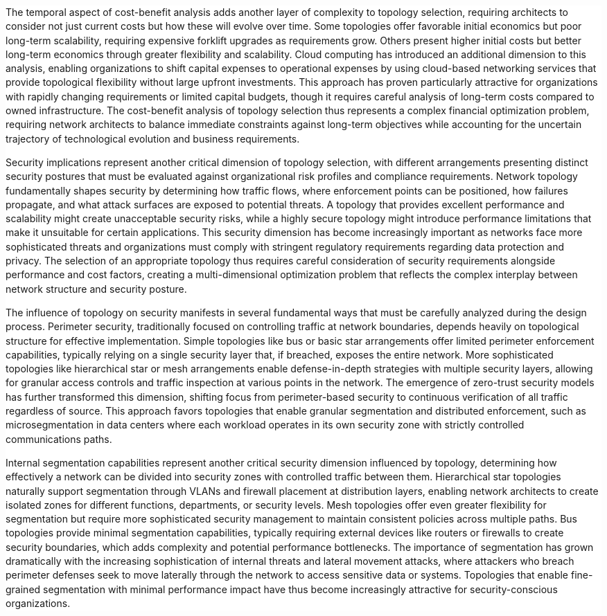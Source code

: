 The temporal aspect of cost-benefit analysis adds another layer of complexity to topology selection, requiring architects to consider not just current costs but how these will evolve over time. Some topologies offer favorable initial economics but poor long-term scalability, requiring expensive forklift upgrades as requirements grow. Others present higher initial costs but better long-term economics through greater flexibility and scalability. Cloud computing has introduced an additional dimension to this analysis, enabling organizations to shift capital expenses to operational expenses by using cloud-based networking services that provide topological flexibility without large upfront investments. This approach has proven particularly attractive for organizations with rapidly changing requirements or limited capital budgets, though it requires careful analysis of long-term costs compared to owned infrastructure. The cost-benefit analysis of topology selection thus represents a complex financial optimization problem, requiring network architects to balance immediate constraints against long-term objectives while accounting for the uncertain trajectory of technological evolution and business requirements.

Security implications represent another critical dimension of topology selection, with different arrangements presenting distinct security postures that must be evaluated against organizational risk profiles and compliance requirements. Network topology fundamentally shapes security by determining how traffic flows, where enforcement points can be positioned, how failures propagate, and what attack surfaces are exposed to potential threats. A topology that provides excellent performance and scalability might create unacceptable security risks, while a highly secure topology might introduce performance limitations that make it unsuitable for certain applications. This security dimension has become increasingly important as networks face more sophisticated threats and organizations must comply with stringent regulatory requirements regarding data protection and privacy. The selection of an appropriate topology thus requires careful consideration of security requirements alongside performance and cost factors, creating a multi-dimensional optimization problem that reflects the complex interplay between network structure and security posture.

The influence of topology on security manifests in several fundamental ways that must be carefully analyzed during the design process. Perimeter security, traditionally focused on controlling traffic at network boundaries, depends heavily on topological structure for effective implementation. Simple topologies like bus or basic star arrangements offer limited perimeter enforcement capabilities, typically relying on a single security layer that, if breached, exposes the entire network. More sophisticated topologies like hierarchical star or mesh arrangements enable defense-in-depth strategies with multiple security layers, allowing for granular access controls and traffic inspection at various points in the network. The emergence of zero-trust security models has further transformed this dimension, shifting focus from perimeter-based security to continuous verification of all traffic regardless of source. This approach favors topologies that enable granular segmentation and distributed enforcement, such as microsegmentation in data centers where each workload operates in its own security zone with strictly controlled communications paths.

Internal segmentation capabilities represent another critical security dimension influenced by topology, determining how effectively a network can be divided into security zones with controlled traffic between them. Hierarchical star topologies naturally support segmentation through VLANs and firewall placement at distribution layers, enabling network architects to create isolated zones for different functions, departments, or security levels. Mesh topologies offer even greater flexibility for segmentation but require more sophisticated security management to maintain consistent policies across multiple paths. Bus topologies provide minimal segmentation capabilities, typically requiring external devices like routers or firewalls to create security boundaries, which adds complexity and potential performance bottlenecks. The importance of segmentation has grown dramatically with the increasing sophistication of internal threats and lateral movement attacks, where attackers who breach perimeter defenses seek to move laterally through the network to access sensitive data or systems. Topologies that enable fine-grained segmentation with minimal performance impact have thus become increasingly attractive for security-conscious organizations.
